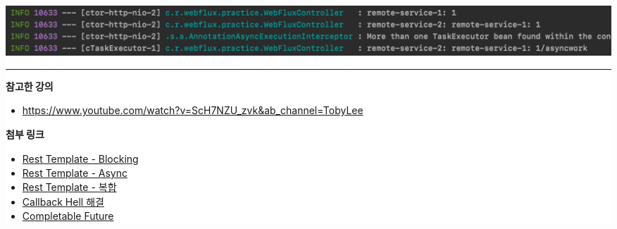 ![](webflux_image/http-result-4.png)

---

**참고한 강의**

- https://www.youtube.com/watch?v=ScH7NZU_zvk&ab_channel=TobyLee

**첨부 링크**

- [Rest Template - Blocking](https://imprint.tistory.com/238)
- [Rest Template - Async](https://imprint.tistory.com/240)
- [Rest Template - 복합](https://imprint.tistory.com/241)
- [Callback Hell 해결](https://imprint.tistory.com/244)
- [Completable Future](https://imprint.tistory.com/245?category=1067652)